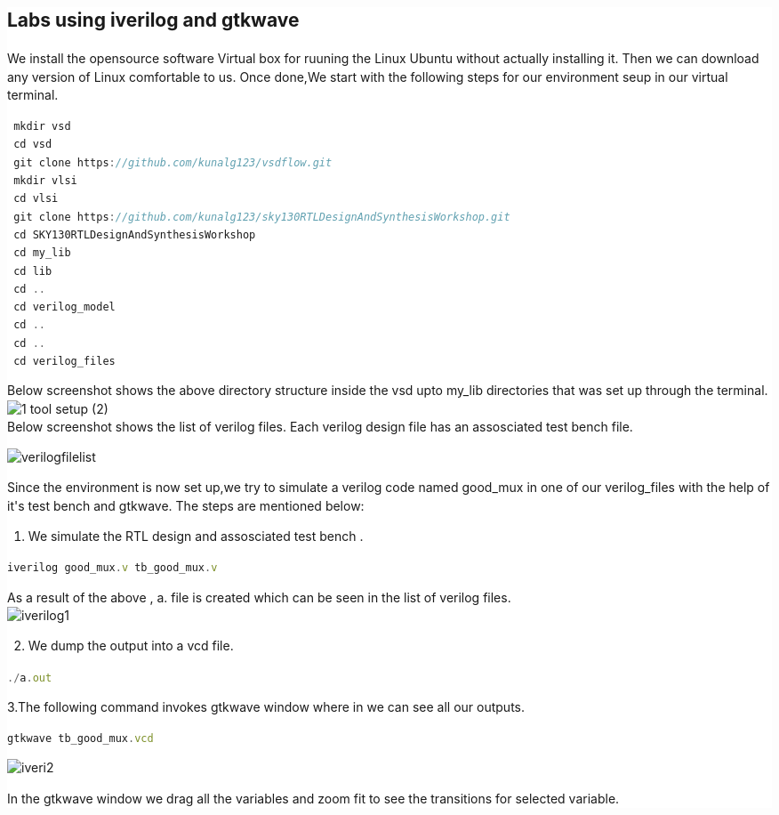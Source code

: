 ## Labs using iverilog and gtkwave

We install the opensource software Virtual box for ruuning the Linux Ubuntu without actually installing it. Then we can download any version of Linux comfortable to us. Once done,We start with the following steps for our environment seup in our virtual terminal.  

```javascript
 mkdir vsd  
 cd vsd  
 git clone https://github.com/kunalg123/vsdflow.git  
 mkdir vlsi  
 cd vlsi  
 git clone https://github.com/kunalg123/sky130RTLDesignAndSynthesisWorkshop.git  
 cd SKY130RTLDesignAndSynthesisWorkshop  
 cd my_lib  
 cd lib  
 cd ..  
 cd verilog_model  
 cd ..  
 cd ..  
 cd verilog_files  
 ```
Below screenshot shows the above directory structure inside the vsd upto my_lib directories that was set up through the terminal.  
![1 tool setup (2)](https://user-images.githubusercontent.com/86364922/123187775-68aa6300-d4b8-11eb-9fa1-97e42909bcc3.png)  
Below screenshot shows the list of verilog files. Each verilog design file has an assosciated test bench file.  

![verilogfilelist](https://user-images.githubusercontent.com/86364922/123188501-c3908a00-d4b9-11eb-93f8-d305bb0d8b16.png)  

Since the environment is now set up,we try to simulate a verilog code named good_mux in one of our verilog_files with the help of it's test bench and gtkwave. The steps are mentioned below:
1. We simulate the RTL design and assosciated test bench .
  ```javascript
  iverilog good_mux.v tb_good_mux.v
  ```
 As a result of the above , a. file is created which can be seen in the list of verilog files.  
 ![iverilog1](https://user-images.githubusercontent.com/86364922/123191444-e2454f80-d4be-11eb-9132-2eaeff2480cb.png)  
 
 2. We dump the output into a vcd file.  
   ```javascript
  ./a.out
  ```
 3.The following command invokes gtkwave window where in we can see all our outputs.
   ```javascript
  gtkwave tb_good_mux.vcd
  ```  
  ![iveri2](https://user-images.githubusercontent.com/86364922/123191771-5ed82e00-d4bf-11eb-8a8c-3871160acd51.png)   
  
  In the gtkwave window we drag all the variables and zoom fit to see the transitions for selected variable. 
  